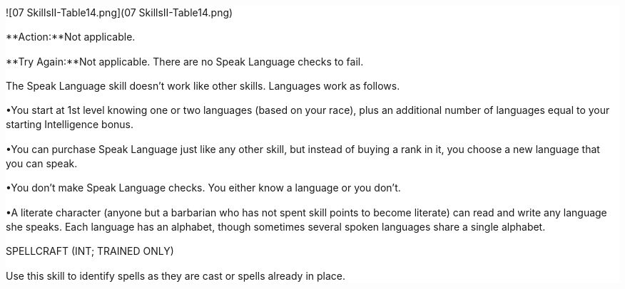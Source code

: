 



![07 SkillsII-Table14.png](07 SkillsII-Table14.png)





**Action:**Not applicable.

**Try Again:**Not applicable. There are no Speak Language checks to fail.

The Speak Language skill doesn’t work like other skills. Languages work as follows.

•You start at 1st level knowing one or two languages (based on your race), plus an additional number of languages equal to your starting Intelligence bonus.

•You can purchase Speak Language just like any other skill, but instead of buying a rank in it, you choose a new language that you can speak.

•You don’t make Speak Language checks. You either know a language or you don’t.

•A literate character (anyone but a barbarian who has not spent skill points to become literate) can read and write any language she speaks. Each language has an alphabet, though sometimes several spoken languages share a single alphabet.





SPELLCRAFT (INT; TRAINED ONLY)

Use this skill to identify spells as they are cast or spells already in place.







### 

### 
































